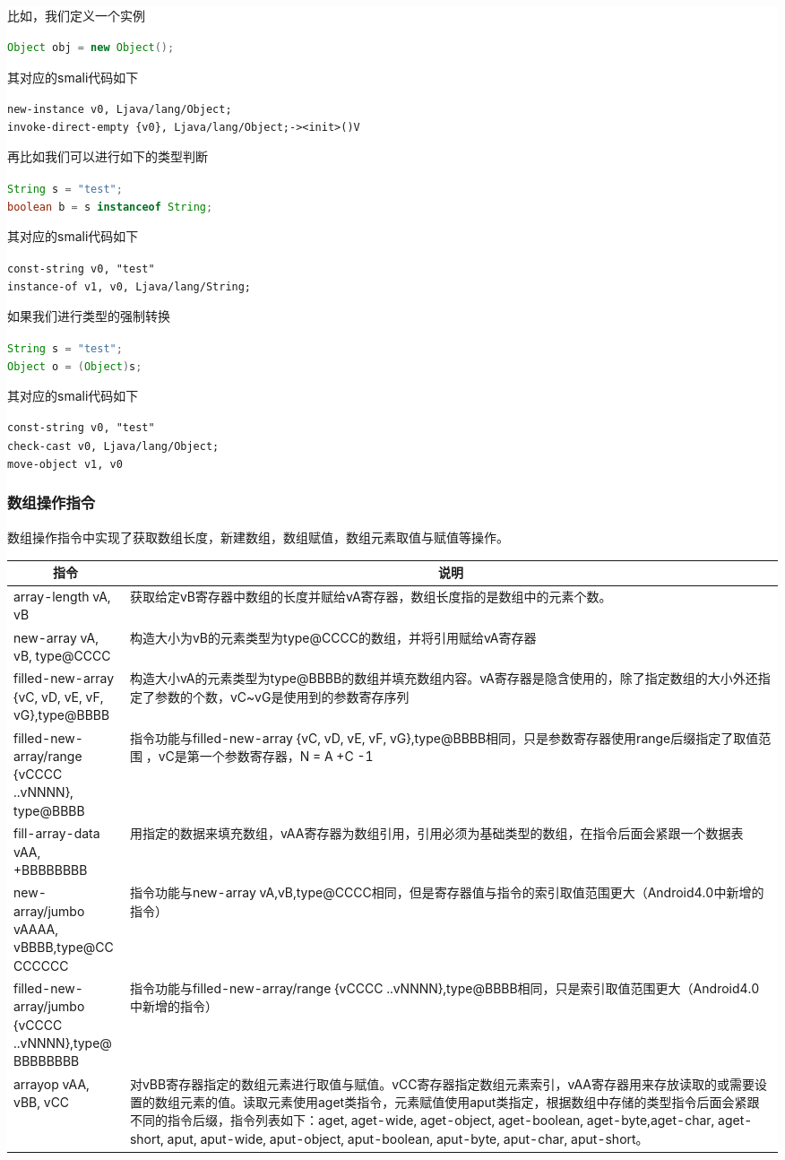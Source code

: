比如，我们定义一个实例

```java
Object obj = new Object();
```

其对应的smali代码如下

```smali
new-instance v0, Ljava/lang/Object;
invoke-direct-empty {v0}, Ljava/lang/Object;-><init>()V
```

再比如我们可以进行如下的类型判断

```java
String s = "test";
boolean b = s instanceof String;
```

其对应的smali代码如下

```smali
const-string v0, "test"
instance-of v1, v0, Ljava/lang/String;
```

如果我们进行类型的强制转换

```java
String s = "test";
Object o = (Object)s;
```

其对应的smali代码如下

```smali
const-string v0, "test"
check-cast v0, Ljava/lang/Object;
move-object v1, v0
```
### 数组操作指令

数组操作指令中实现了获取数组长度，新建数组，数组赋值，数组元素取值与赋值等操作。

| **指令**                                   | **说明**                                   |
| ---------------------------------------- | ---------------------------------------- |
| array-length vA, vB                      | 获取给定vB寄存器中数组的长度并赋给vA寄存器，数组长度指的是数组中的元素个数。 |
| new-array vA, vB, type@CCCC              | 构造大小为vB的元素类型为type@CCCC的数组，并将引用赋给vA寄存器    |
| filled-new-array {vC, vD, vE, vF, vG},type@BBBB | 构造大小vA的元素类型为type@BBBB的数组并填充数组内容。vA寄存器是隐含使用的，除了指定数组的大小外还指定了参数的个数，vC~vG是使用到的参数寄存序列 |
| filled-new-array/range {vCCCC  ..vNNNN}, type@BBBB | 指令功能与filled-new-array {vC, vD, vE, vF, vG},type@BBBB相同，只是参数寄存器使用range后缀指定了取值范围 ，vC是第一个参数寄存器，N = A +C -1 |
| fill-array-data vAA, +BBBBBBBB           | 用指定的数据来填充数组，vAA寄存器为数组引用，引用必须为基础类型的数组，在指令后面会紧跟一个数据表 |
| new-array/jumbo vAAAA, vBBBB,type@CCCCCCCC | 指令功能与new-array vA,vB,type@CCCC相同，但是寄存器值与指令的索引取值范围更大（Android4.0中新增的指令） |
| filled-new-array/jumbo {vCCCC  ..vNNNN},type@BBBBBBBB | 指令功能与filled-new-array/range {vCCCC  ..vNNNN},type@BBBB相同，只是索引取值范围更大（Android4.0中新增的指令） |
| arrayop vAA, vBB, vCC                    | 对vBB寄存器指定的数组元素进行取值与赋值。vCC寄存器指定数组元素索引，vAA寄存器用来存放读取的或需要设置的数组元素的值。读取元素使用aget类指令，元素赋值使用aput类指定，根据数组中存储的类型指令后面会紧跟不同的指令后缀，指令列表如下：aget, aget-wide, aget-object, aget-boolean, aget-byte,aget-char, aget-short, aput, aput-wide, aput-object, aput-boolean, aput-byte, aput-char, aput-short。 |

